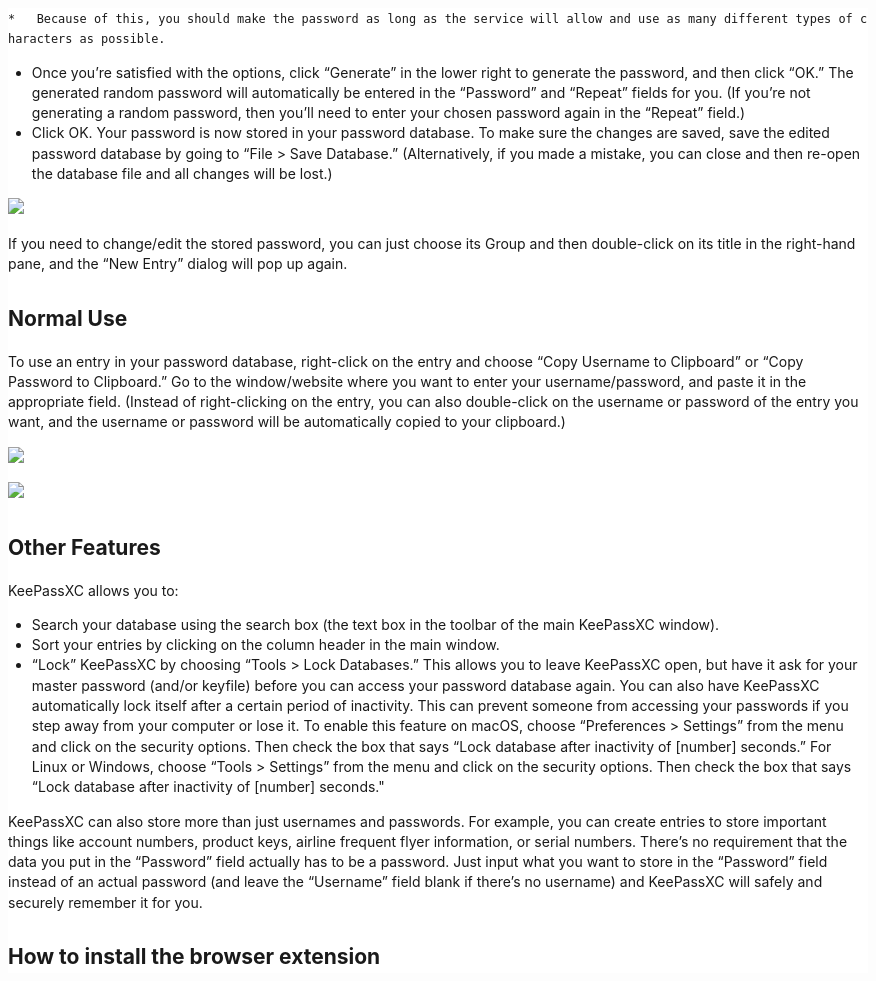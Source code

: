    *   Because of this, you should make the password as long as the service will allow and use as many different types of characters as possible.
*   Once you’re satisfied with the options, click “Generate” in the lower right to generate the password, and then click “OK.” The generated random password will automatically be entered in the “Password” and “Repeat” fields for you. (If you’re not generating a random password, then you’ll need to enter your chosen password again in the “Repeat” field.)
*   Click OK. Your password is now stored in your password database. To make sure the changes are saved, save the edited password database by going to “File > Save Database.” (Alternatively, if you made a mistake, you can close and then re-open the database file and all changes will be lost.)

![](tool_keepassxc3._adding_an_entry.png)

If you need to change/edit the stored password, you can just choose its Group and then double-click on its title in the right-hand pane, and the “New Entry” dialog will pop up again.

Normal Use
----------

To use an entry in your password database, right-click on the entry and choose “Copy Username to Clipboard” or “Copy Password to Clipboard.” Go to the window/website where you want to enter your username/password, and paste it in the appropriate field. (Instead of right-clicking on the entry, you can also double-click on the username or password of the entry you want, and the username or password will be automatically copied to your clipboard.)

![](tool_keepassxc4._viewing_the_database.png)

![](tool_keepassxc5._using_an_entry.png)

Other Features
--------------

KeePassXC allows you to:

*   Search your database using the search box (the text box in the toolbar of the main KeePassXC window).
*   Sort your entries by clicking on the column header in the main window.
*   “Lock” KeePassXC by choosing “Tools > Lock Databases.” This allows you to leave KeePassXC open, but have it ask for your master password (and/or keyfile) before you can access your password database again. You can also have KeePassXC automatically lock itself after a certain period of inactivity. This can prevent someone from accessing your passwords if you step away from your computer or lose it. To enable this feature on macOS, choose “Preferences > Settings” from the menu and click on the security options. Then check the box that says “Lock database after inactivity of \[number\] seconds.” For Linux or Windows, choose “Tools > Settings” from the menu and click on the security options. Then check the box that says “Lock database after inactivity of \[number\] seconds."

KeePassXC can also store more than just usernames and passwords. For example, you can create entries to store important things like account numbers, product keys, airline frequent flyer information, or serial numbers. There’s no requirement that the data you put in the “Password” field actually has to be a password. Just input what you want to store in the “Password” field instead of an actual password (and leave the “Username” field blank if there’s no username) and KeePassXC will safely and securely remember it for you.

How to install the browser extension
------------------------------------


[Title]: # ()
[Order]: # (0)
